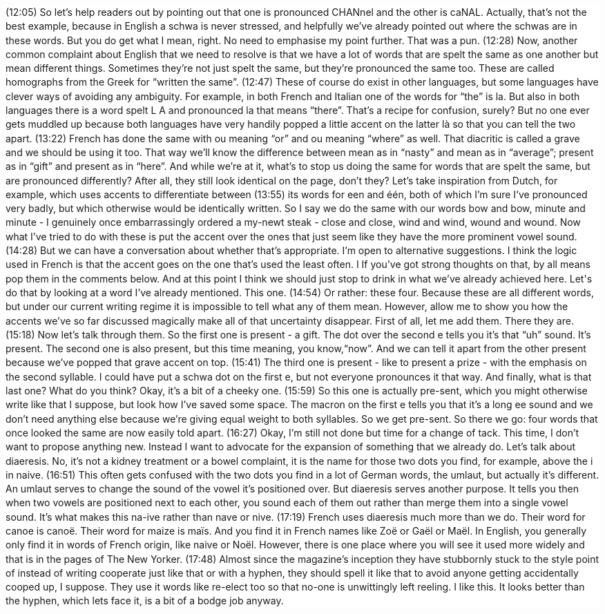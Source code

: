 (12:05) So let’s help readers out by pointing out that one is pronounced CHANnel and the other is caNAL. Actually, that’s not the best example, because in English a schwa is never stressed, and helpfully we’ve already pointed out where the schwas are in these words. But you do get what I mean, right. No need to emphasise my point further. That was a pun.
(12:28) Now, another common complaint about English that we need to resolve is that we have a lot of words that are spelt the same as one another but mean different things. Sometimes they’re not just spelt the same, but they’re pronounced the same too. These are called homographs from the Greek for “written the same”.
(12:47) These of course do exist in other languages, but some languages have clever ways of avoiding any ambiguity. For example, in both French and Italian one of the words for “the” is la. But also in both languages there is a word spelt L A and pronounced la that means “there”. That’s a recipe for confusion, surely? But no one ever gets muddled up because both languages have very handily popped a little accent on the latter là so that you can tell the two apart.
(13:22) French has done the same with ou meaning “or” and ou meaning “where” as well. That diacritic is called a grave and we should be using it too. That way we’ll know the difference between mean as in “nasty” and mean as in “average”; present as in “gift” and present as in “here”. And while we’re at it, what’s to stop us doing the same for words that are spelt the same, but are pronounced differently? After all, they still look identical on the page, don’t they? Let’s take inspiration from Dutch, for example, which uses accents to differentiate between
(13:55) its words for een and één, both of which I’m sure I’ve pronounced very badly, but which otherwise would be identically written. So I say we do the same with our words bow and bow, minute and minute - I genuinely once embarrassingly ordered a my-newt steak - close and close, wind and wind, wound and wound. Now what I’ve tried to do with these is put the accent over the ones that just seem like they have the more prominent vowel sound.
(14:28) But we can have a conversation about whether that’s appropriate. I’m open to alternative suggestions. I think the logic used in French is that the accent goes on the one that’s used the least often. I If you’ve got strong thoughts on that, by all means pop them in the comments below. And at this point I think we should just stop to drink in what we’ve already achieved here. Let's do that by looking at a word I’ve already mentioned. This one.
(14:54) Or rather: these four. Because these are all different words, but under our current writing regime it is impossible to tell what any of them mean. However, allow me to show you how the accents we’ve so far discussed magically make all of that uncertainty disappear. First of all, let me add them. There they are.
(15:18) Now let’s talk through them. So the first one is present - a gift. The dot over the second e tells you it’s that “uh” sound. It’s present. The second one is also present, but this time meaning, you know,“now”. And we can tell it apart from the other present because we’ve popped that grave accent on top.
(15:41) The third one is present - like to present a prize - with the emphasis on the second syllable. I could have put a schwa dot on the first e, but not everyone pronounces it that way. And finally, what is that last one? What do you think? Okay, it’s a bit of a cheeky one.
(15:59) So this one is actually pre-sent, which you might otherwise write like that I suppose, but look how I’ve saved some space. The macron on the first e tells you that it’s a long ee sound and we don’t need anything else because we’re giving equal weight to both syllables. So we get pre-sent. So there we go: four words that once looked the same are now easily told apart.
(16:27) Okay, I’m still not done but time for a change of tack. This time, I don’t want to propose anything new. Instead I want to advocate for the expansion of something that we already do. Let’s talk about diaeresis. No, it’s not a kidney treatment or a bowel complaint, it is the name for those two dots you find, for example, above the i in naive.
(16:51) This often gets confused with the two dots you find in a lot of German words, the umlaut, but actually it’s different. An umlaut serves to change the sound of the vowel it’s positioned over. But diaeresis serves another purpose. It tells you then when two vowels are positioned next to each other, you sound each of them out rather than merge them into a single vowel sound. It’s what makes this na-ive rather than nave or nive.
(17:19) French uses diaeresis much more than we do. Their word for canoe is canoë. Their word for maize is maïs. And you find it in French names like Zoë or Gaël or Maël. In English, you generally only find it in words of French origin, like naive or Noël. However, there is one place where you will see it used more widely and that is in the pages of The New Yorker.
(17:48) Almost since the magazine’s inception they have stubbornly stuck to the style point of instead of writing cooperate just like that or with a hyphen, they should spell it like that to avoid anyone getting accidentally cooped up, I suppose. They use it words like re-elect too so that no-one is unwittingly left reeling. I like this. It looks better than the hyphen, which lets face it, is a bit of a bodge job anyway.
